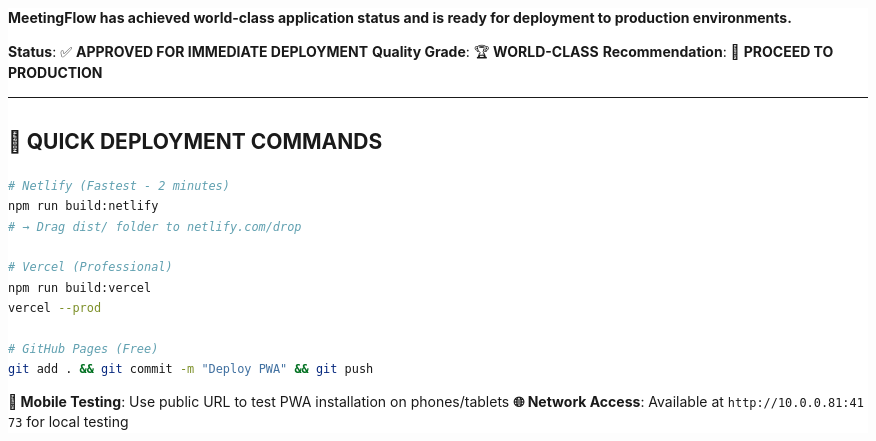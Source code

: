 **MeetingFlow has achieved world-class application status and is ready for deployment to production environments.**

**Status**: ✅ **APPROVED FOR IMMEDIATE DEPLOYMENT**
**Quality Grade**: 🏆 **WORLD-CLASS**
**Recommendation**: 🚀 **PROCEED TO PRODUCTION**

---

## 🚀 **QUICK DEPLOYMENT COMMANDS**

```bash
# Netlify (Fastest - 2 minutes)
npm run build:netlify
# → Drag dist/ folder to netlify.com/drop

# Vercel (Professional)
npm run build:vercel
vercel --prod

# GitHub Pages (Free)
git add . && git commit -m "Deploy PWA" && git push
```

**📱 Mobile Testing**: Use public URL to test PWA installation on phones/tablets
**🌐 Network Access**: Available at `http://10.0.0.81:4173` for local testing
